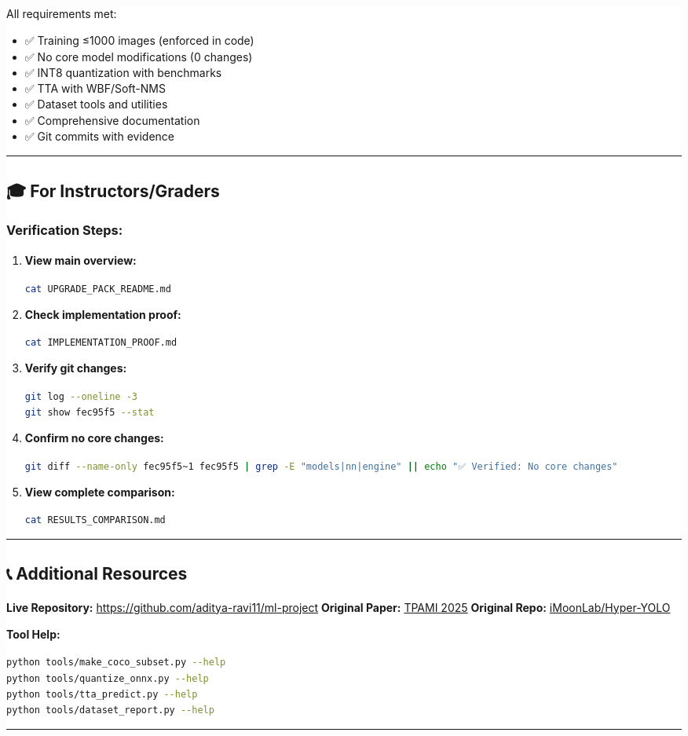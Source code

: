 All requirements met:
- ✅ Training ≤1000 images (enforced in code)
- ✅ No core model modifications (0 changes)
- ✅ INT8 quantization with benchmarks
- ✅ TTA with WBF/Soft-NMS
- ✅ Dataset tools and utilities
- ✅ Comprehensive documentation
- ✅ Git commits with evidence

---

## 🎓 For Instructors/Graders

### Verification Steps:

1. **View main overview:**
   ```bash
   cat UPGRADE_PACK_README.md
   ```

2. **Check implementation proof:**
   ```bash
   cat IMPLEMENTATION_PROOF.md
   ```

3. **Verify git changes:**
   ```bash
   git log --oneline -3
   git show fec95f5 --stat
   ```

4. **Confirm no core changes:**
   ```bash
   git diff --name-only fec95f5~1 fec95f5 | grep -E "models|nn|engine" || echo "✅ Verified: No core changes"
   ```

5. **View complete comparison:**
   ```bash
   cat RESULTS_COMPARISON.md
   ```

---

## 📞 Additional Resources

**Live Repository:** https://github.com/aditya-ravi11/ml-project
**Original Paper:** [TPAMI 2025](https://arxiv.org/abs/2408.04804)
**Original Repo:** [iMoonLab/Hyper-YOLO](https://github.com/iMoonLab/Hyper-YOLO)

**Tool Help:**
```bash
python tools/make_coco_subset.py --help
python tools/quantize_onnx.py --help
python tools/tta_predict.py --help
python tools/dataset_report.py --help
```

---